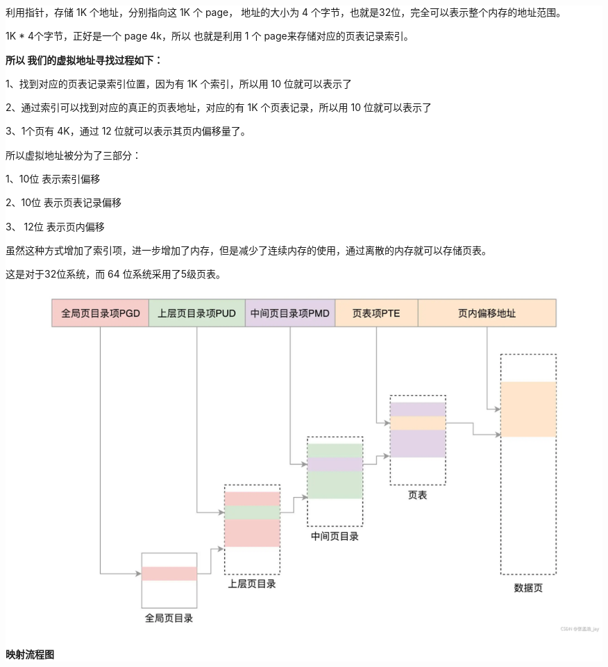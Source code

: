利用指针，存储 1K 个地址，分别指向这 1K 个 page， 地址的大小为 4 个字节，也就是32位，完全可以表示整个内存的地址范围。

1K \* 4个字节，正好是一个 page 4k，所以 也就是利用 1 个 page来存储对应的页表记录索引。

**所以 我们的虚拟地址寻找过程如下：**

1、找到对应的页表记录索引位置，因为有 1K 个索引，所以用 10 位就可以表示了

2、通过索引可以找到对应的真正的页表地址，对应的有 1K 个页表记录，所以用 10 位就可以表示了

3、1个页有 4K，通过 12 位就可以表示其页内偏移量了。

所以虚拟地址被分为了三部分：

1、10位 表示索引偏移

2、10位 表示页表记录偏移

3、 12位 表示页内偏移

虽然这种方式增加了索引项，进一步增加了内存，但是减少了连续内存的使用，通过离散的内存就可以存储页表。

这是对于32位系统，而 64 位系统采用了5级页表。

![](image/MBXY-CR-5a9a2c91919166bb1541f44627a2833a.png)

**映射流程图**
